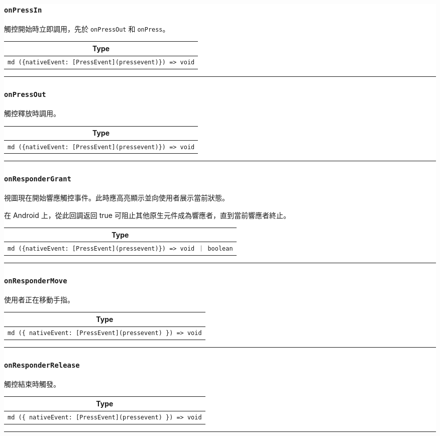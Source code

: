 
### `onPressIn`

觸控開始時立即調用，先於 `onPressOut` 和 `onPress`。

| Type                                                   |
| ------------------------------------------------------ |
| `md ({nativeEvent: [PressEvent](pressevent)}) => void` |

---

### `onPressOut`

觸控釋放時調用。

| Type                                                   |
| ------------------------------------------------------ |
| `md ({nativeEvent: [PressEvent](pressevent)}) => void` |

---

### `onResponderGrant`

視圖現在開始響應觸控事件。此時應高亮顯示並向使用者展示當前狀態。

在 Android 上，從此回調返回 true 可阻止其他原生元件成為響應者，直到當前響應者終止。

| Type                                                              |
| ----------------------------------------------------------------- |
| `md ({nativeEvent: [PressEvent](pressevent)}) => void ｜ boolean` |

---

### `onResponderMove`

使用者正在移動手指。

| Type                                                     |
| -------------------------------------------------------- |
| `md ({ nativeEvent: [PressEvent](pressevent) }) => void` |

---

### `onResponderRelease`

觸控結束時觸發。

| Type                                                     |
| -------------------------------------------------------- |
| `md ({ nativeEvent: [PressEvent](pressevent) }) => void` |

---
